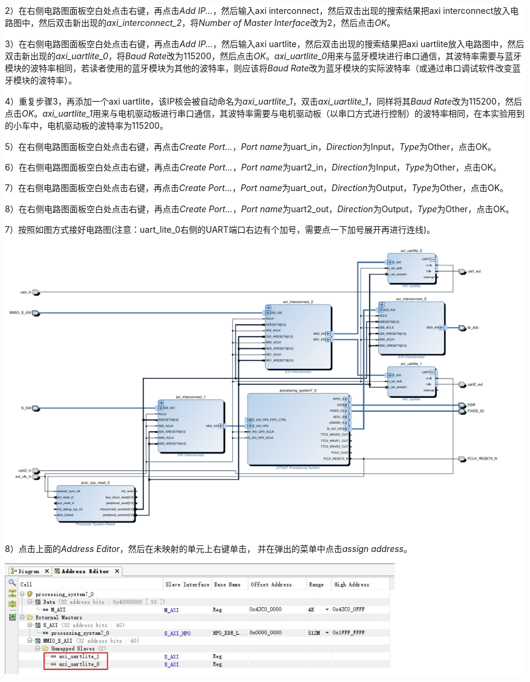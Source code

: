    2）在右侧电路图面板空白处点击右键，再点击*Add IP...*，然后输入axi interconnect，然后双击出现的搜索结果把axi interconnect放入电路图中，然后双击新出现的*axi_interconnect_2*，将*Number of Master Interface*改为2，然后点击*OK*。
   
   3）在右侧电路图面板空白处点击右键，再点击*Add IP...*，然后输入axi uartlite，然后双击出现的搜索结果把axi uartlite放入电路图中，然后双击新出现的*axi_uartlite_0*，将*Baud Rate*改为115200，然后点击*OK*。*axi_uartlite_0*用来与蓝牙模块进行串口通信，其波特率需要与蓝牙模块的波特率相同，若读者使用的蓝牙模块为其他的波特率，则应该将*Baud Rate*改为蓝牙模块的实际波特率（或通过串口调试软件改变蓝牙模块的波特率）。
   
   4）重复步骤3，再添加一个axi uartlite，该IP核会被自动命名为*axi_uartlite_1*，双击*axi_uartlite_1*，同样将其*Baud Rate*改为115200，然后点击*OK*。*axi_uartlite_1*用来与电机驱动板进行串口通信，其波特率需要与电机驱动板（以串口方式进行控制）的波特率相同，在本实验用到的小车中，电机驱动板的波特率为115200。
   
   5）在右侧电路图面板空白处点击右键，再点击*Create Port...*，*Port name*为uart_in，*Direction*为Input，*Type*为Other，点击OK。
   
   6）在右侧电路图面板空白处点击右键，再点击*Create Port...*，*Port name*为uart2_in，*Direction*为Input，*Type*为Other，点击OK。
   
   7）在右侧电路图面板空白处点击右键，再点击*Create Port...*，*Port name*为uart_out，*Direction*为Output，*Type*为Other，点击OK。
   
   8）在右侧电路图面板空白处点击右键，再点击*Create Port...*，*Port name*为uart2_out，*Direction*为Output，*Type*为Other，点击OK。
   
   7）按照如图方式接好电路图(注意：uart_lite_0右侧的UART端口右边有个加号，需要点一下加号展开再进行连线)。
   
   <img title="" src="pictures/fpga_2.png" alt="fpga_2" style="zoom:80%;" data-align="center">
   
   8）点击上面的*Address Editor*，然后在未映射的单元上右键单击， 并在弹出的菜单中点击*assign address*。
   
   <img title="" src="pictures/fpga_11.jpg" alt="fpga_11" style="zoom:80%;" data-align="center">
   